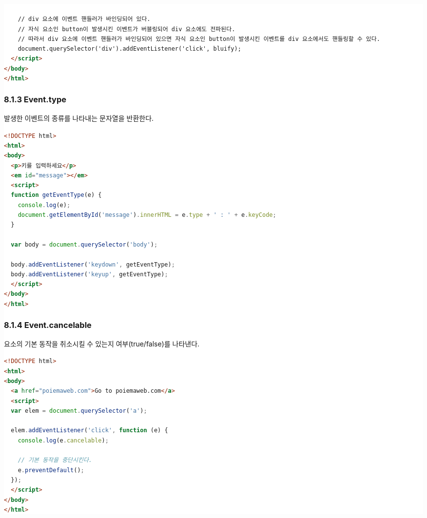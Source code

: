 ```html
    
    // div 요소에 이벤트 핸들러가 바인딩되어 있다. 
    // 자식 요소인 button이 발생시킨 이벤트가 버블링되어 div 요소에도 전파된다.
    // 따라서 div 요소에 이벤트 핸들러가 바인딩되어 있으면 자식 요소인 button이 발생시킨 이벤트를 div 요소에서도 핸들링할 수 있다.
    document.querySelector('div').addEventListener('click', bluify);
  </script>
</body>
</html>
```

<div class='result'></div>

### 8.1.3 Event.type

발생한 이벤트의 종류를 나타내는 문자열을 반환한다.

```html
<!DOCTYPE html>
<html>
<body>
  <p>키를 입력하세요</p>
  <em id="message"></em>
  <script>
  function getEventType(e) {
    console.log(e);
    document.getElementById('message').innerHTML = e.type + ' : ' + e.keyCode;
  }

  var body = document.querySelector('body');

  body.addEventListener('keydown', getEventType);
  body.addEventListener('keyup', getEventType);
  </script>
</body>
</html>
```

<div class='result'></div>

### 8.1.4 Event.cancelable

요소의 기본 동작을 취소시킬 수 있는지 여부(true/false)를 나타낸다.

```html
<!DOCTYPE html>
<html>
<body>
  <a href="poiemaweb.com">Go to poiemaweb.com</a>
  <script>
  var elem = document.querySelector('a');

  elem.addEventListener('click', function (e) {
    console.log(e.cancelable);

    // 기본 동작을 중단시킨다.
    e.preventDefault();
  });
  </script>
</body>
</html>
```
